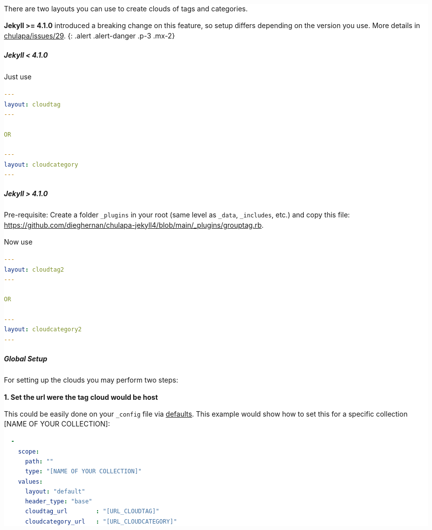 There are two layouts you can use to create clouds of tags and categories.

**Jekyll >= 4.1.0** introduced a breaking change on this feature, so setup differs depending on the version you use. More details in [chulapa/issues/29](https://github.com/dieghernan/chulapa/issues/29).
{: .alert .alert-danger .p-3 .mx-2}

##### Jekyll < 4.1.0

Just use

```yaml
---
layout: cloudtag
---

OR

---
layout: cloudcategory
---
```

##### Jekyll > 4.1.0

Pre-requisite: Create a folder `_plugins` in your root (same level as `_data`, `_includes`, etc.) and copy this file: <https://github.com/dieghernan/chulapa-jekyll4/blob/main/_plugins/grouptag.rb>.

Now use

```yaml
---
layout: cloudtag2
---

OR

---
layout: cloudcategory2
---
```

##### Global Setup

For setting up the clouds you may perform two steps:

**1. Set the url were the tag cloud would be host**

This could be easily done on your `_config` file via [defaults](https://jekyllrb.com/docs/configuration/front-matter-defaults/). This example would show how to set this for a specific collection [NAME OF YOUR COLLECTION]:

```yaml
  -
    scope:
      path: ""
      type: "[NAME OF YOUR COLLECTION]"
    values:
      layout: "default"
      header_type: "base"
      cloudtag_url        : "[URL_CLOUDTAG]"
      cloudcategory_url   : "[URL_CLOUDCATEGORY]"
```
